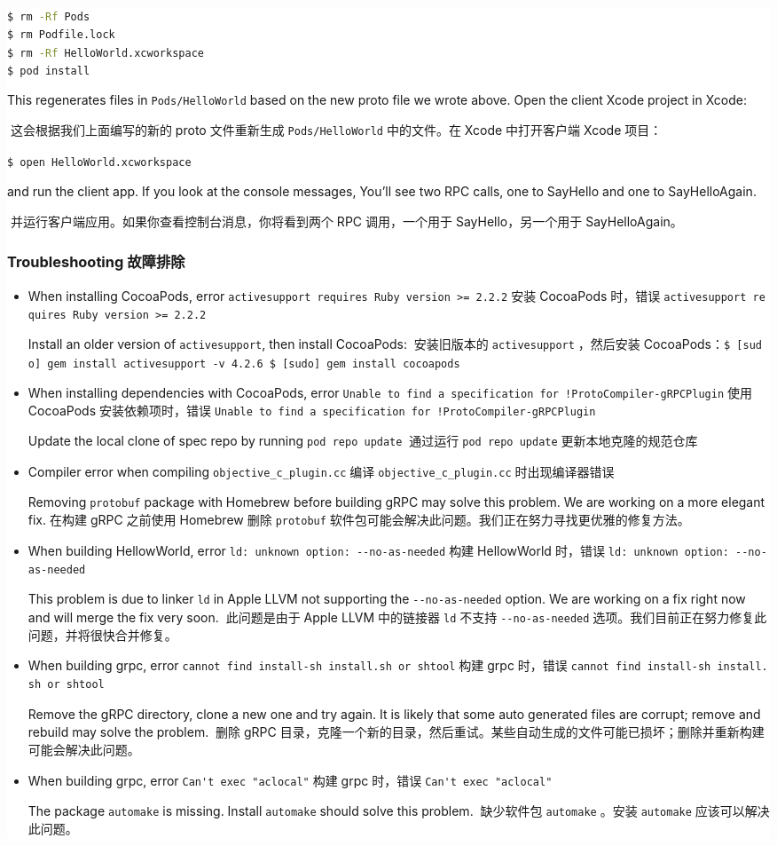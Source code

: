 ```sh
$ rm -Rf Pods
$ rm Podfile.lock
$ rm -Rf HelloWorld.xcworkspace
$ pod install
```

This regenerates files in `Pods/HelloWorld` based on the new proto file we wrote above. Open the client Xcode project in Xcode:

​	这会根据我们上面编写的新的 proto 文件重新生成 `Pods/HelloWorld` 中的文件。在 Xcode 中打开客户端 Xcode 项目：

```sh
$ open HelloWorld.xcworkspace
```

and run the client app. If you look at the console messages, You’ll see two RPC calls, one to SayHello and one to SayHelloAgain.

​	并运行客户端应用。如果你查看控制台消息，你将看到两个 RPC 调用，一个用于 SayHello，另一个用于 SayHelloAgain。

### Troubleshooting 故障排除

- When installing CocoaPods, error `activesupport requires Ruby version >= 2.2.2` 安装 CocoaPods 时，错误 `activesupport requires Ruby version >= 2.2.2`

  Install an older version of `activesupport`, then install CocoaPods:  ​	安装旧版本的 `activesupport` ，然后安装 CocoaPods：`$ [sudo] gem install activesupport -v 4.2.6 $ [sudo] gem install cocoapods `

- When installing dependencies with CocoaPods, error `Unable to find a specification for !ProtoCompiler-gRPCPlugin` 使用 CocoaPods 安装依赖项时，错误 `Unable to find a specification for !ProtoCompiler-gRPCPlugin`

  Update the local clone of spec repo by running `pod repo update`  ​	通过运行 `pod repo update` 更新本地克隆的规范仓库

- Compiler error when compiling `objective_c_plugin.cc` 编译 `objective_c_plugin.cc` 时出现编译器错误

  Removing `protobuf` package with Homebrew before building gRPC may solve this problem. We are working on a more elegant fix.  ​	在构建 gRPC 之前使用 Homebrew 删除 `protobuf` 软件包可能会解决此问题。我们正在努力寻找更优雅的修复方法。

- When building HellowWorld, error `ld: unknown option: --no-as-needed` 构建 HellowWorld 时，错误 `ld: unknown option: --no-as-needed`

  This problem is due to linker `ld` in Apple LLVM not supporting the `--no-as-needed` option. We are working on a fix right now and will merge the fix very soon.  ​	此问题是由于 Apple LLVM 中的链接器 `ld` 不支持 `--no-as-needed` 选项。我们目前正在努力修复此问题，并将很快合并修复。

- When building grpc, error `cannot find install-sh install.sh or shtool` 构建 grpc 时，错误 `cannot find install-sh install.sh or shtool`

  Remove the gRPC directory, clone a new one and try again. It is likely that some auto generated files are corrupt; remove and rebuild may solve the problem.  ​	删除 gRPC 目录，克隆一个新的目录，然后重试。某些自动生成的文件可能已损坏；删除并重新构建可能会解决此问题。

- When building grpc, error `Can't exec "aclocal"` 构建 grpc 时，错误 `Can't exec "aclocal"`

  The package `automake` is missing. Install `automake` should solve this problem.  ​	缺少软件包 `automake` 。安装 `automake` 应该可以解决此问题。
